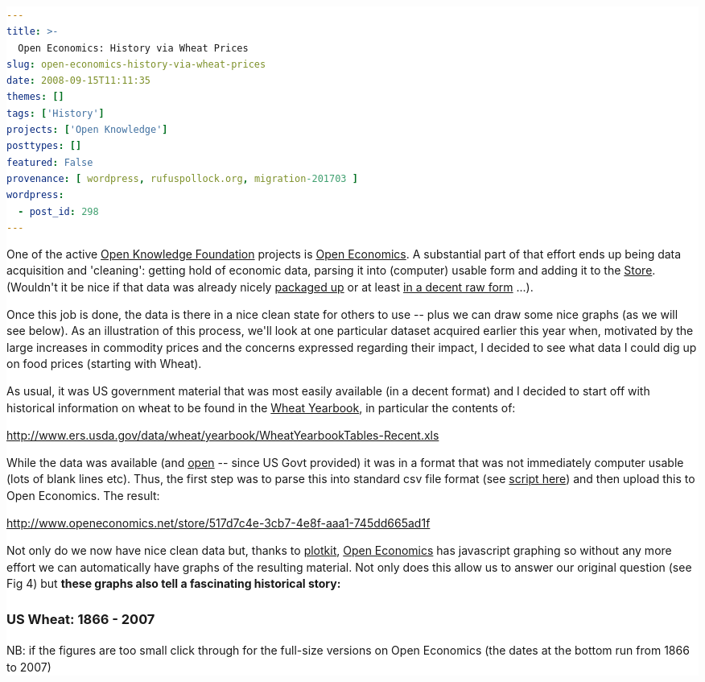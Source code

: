 ```yaml
---
title: >-
  Open Economics: History via Wheat Prices
slug: open-economics-history-via-wheat-prices
date: 2008-09-15T11:11:35
themes: []
tags: ['History']
projects: ['Open Knowledge']
posttypes: []
featured: False
provenance: [ wordpress, rufuspollock.org, migration-201703 ]
wordpress:
  - post_id: 298
---
```


One of the active [Open Knowledge Foundation](http://www.okfn.org/) projects is [Open Economics][oecon]. A substantial part of that effort ends up being data acquisition and 'cleaning': getting hold of economic data, parsing it into (computer) usable form and adding it to the [Store](http://www.openeconomics.net/store/). (Wouldn't it be nice if that data was already nicely [packaged up](http://www.ckan.net) or at least [in a decent raw form][raw] ...).

Once this job is done, the data is there in a nice clean state for others to use -- plus we can draw some nice graphs (as we will see below). As an illustration of this process, we'll look at one particular dataset acquired earlier this year when, motivated by the large increases in commodity prices and the concerns expressed regarding their impact, I decided to see what data I could dig up on food prices (starting with Wheat).

[raw]:http://blog.okfn.org/2007/11/07/give-us-the-data-raw-and-give-it-to-us-now/
[oecon]:http://www.openeconomics.net/

As usual, it was US government material that was most easily available (in a decent format) and I decided to start off with historical information on wheat to be found in the [Wheat Yearbook](http://www.ers.usda.gov/Data/Wheat/WheatYearbook.aspx), in particular the contents of:

<http://www.ers.usda.gov/data/wheat/yearbook/WheatYearbookTables-Recent.xls>

While the data was available (and [open](http://opendefinition.org/) -- since US Govt provided) it was in a format that was not immediately computer usable (lots of blank lines etc). Thus, the first step was to parse this into standard csv file format (see [script here](http://knowledgeforge.net/econ/svn/trunk/data/wheat-us/data.py)) and then upload this to Open Economics. The result:

<http://www.openeconomics.net/store/517d7c4e-3cb7-4e8f-aaa1-745dd665ad1f>

Not only do we now have nice clean data but, thanks to [plotkit](http://www.liquidx.net/plotkit/), [Open Economics][oecon] has javascript graphing so without any more effort we can automatically have graphs of the resulting material. Not only does this allow us to answer our original question (see Fig 4) but **these graphs also tell a fascinating historical story:**

### US Wheat: 1866 - 2007

NB: if the figures are too small click through for the full-size versions on Open Economics (the dates at the bottom run from 1866 to 2007)


[^1]: a crude eyeballing suggests that output increased somewhere between 3-4 times between 1866 and WWI. This is in line with the increase in acreage. That said, diminishing returns arguments (best land is cultivated first) would suggest that to maintain yield per acre on a vastly increased acreage would have necessitated some increase in yields.
